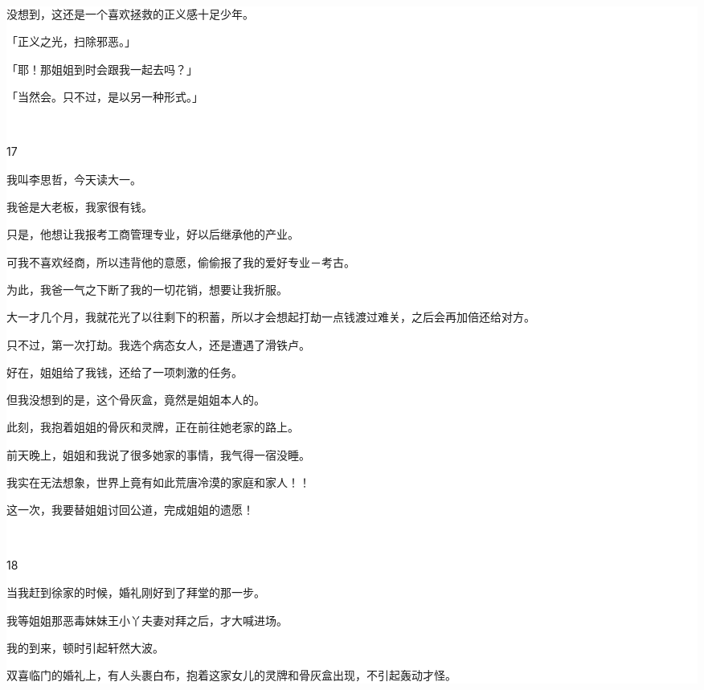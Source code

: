 没想到，这还是一个喜欢拯救的正义感十足少年。


「正义之光，扫除邪恶。」


「耶！那姐姐到时会跟我一起去吗？」


「当然会。只不过，是以另一种形式。」


 


17


我叫李思哲，今天读大一。


我爸是大老板，我家很有钱。


只是，他想让我报考工商管理专业，好以后继承他的产业。


可我不喜欢经商，所以违背他的意愿，偷偷报了我的爱好专业－考古。


为此，我爸一气之下断了我的一切花销，想要让我折服。


大一才几个月，我就花光了以往剩下的积蓄，所以才会想起打劫一点钱渡过难关，之后会再加倍还给对方。


只不过，第一次打劫。我选个病态女人，还是遭遇了滑铁卢。


好在，姐姐给了我钱，还给了一项刺激的任务。


但我没想到的是，这个骨灰盒，竟然是姐姐本人的。


此刻，我抱着姐姐的骨灰和灵牌，正在前往她老家的路上。


前天晚上，姐姐和我说了很多她家的事情，我气得一宿没睡。


我实在无法想象，世界上竟有如此荒唐冷漠的家庭和家人！！


这一次，我要替姐姐讨回公道，完成姐姐的遗愿！


 


18


当我赶到徐家的时候，婚礼刚好到了拜堂的那一步。


我等姐姐那恶毒妹妹王小丫夫妻对拜之后，才大喊进场。


我的到来，顿时引起轩然大波。


双喜临门的婚礼上，有人头裹白布，抱着这家女儿的灵牌和骨灰盒出现，不引起轰动才怪。
